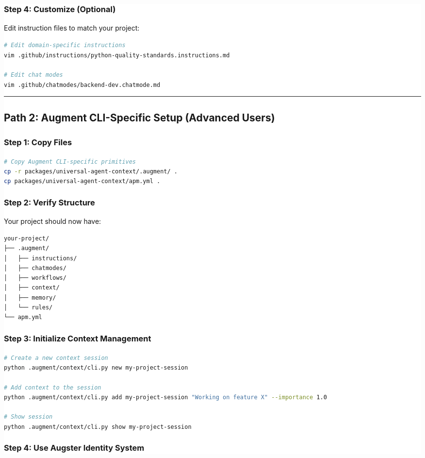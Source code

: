 ### Step 4: Customize (Optional)

Edit instruction files to match your project:

```bash
# Edit domain-specific instructions
vim .github/instructions/python-quality-standards.instructions.md

# Edit chat modes
vim .github/chatmodes/backend-dev.chatmode.md
```

---

## Path 2: Augment CLI-Specific Setup (Advanced Users)

### Step 1: Copy Files

```bash
# Copy Augment CLI-specific primitives
cp -r packages/universal-agent-context/.augment/ .
cp packages/universal-agent-context/apm.yml .
```

### Step 2: Verify Structure

Your project should now have:
```
your-project/
├── .augment/
│   ├── instructions/
│   ├── chatmodes/
│   ├── workflows/
│   ├── context/
│   ├── memory/
│   └── rules/
└── apm.yml
```

### Step 3: Initialize Context Management

```bash
# Create a new context session
python .augment/context/cli.py new my-project-session

# Add context to the session
python .augment/context/cli.py add my-project-session "Working on feature X" --importance 1.0

# Show session
python .augment/context/cli.py show my-project-session
```

### Step 4: Use Augster Identity System
